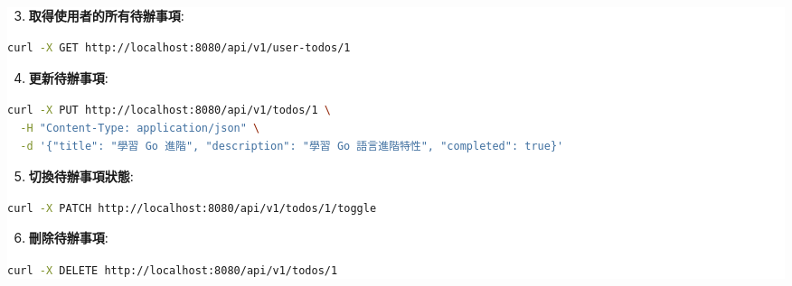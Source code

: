 3. **取得使用者的所有待辦事項**:
```bash
curl -X GET http://localhost:8080/api/v1/user-todos/1
```

4. **更新待辦事項**:
```bash
curl -X PUT http://localhost:8080/api/v1/todos/1 \
  -H "Content-Type: application/json" \
  -d '{"title": "學習 Go 進階", "description": "學習 Go 語言進階特性", "completed": true}'
```

5. **切換待辦事項狀態**:
```bash
curl -X PATCH http://localhost:8080/api/v1/todos/1/toggle
```

6. **刪除待辦事項**:
```bash
curl -X DELETE http://localhost:8080/api/v1/todos/1
```